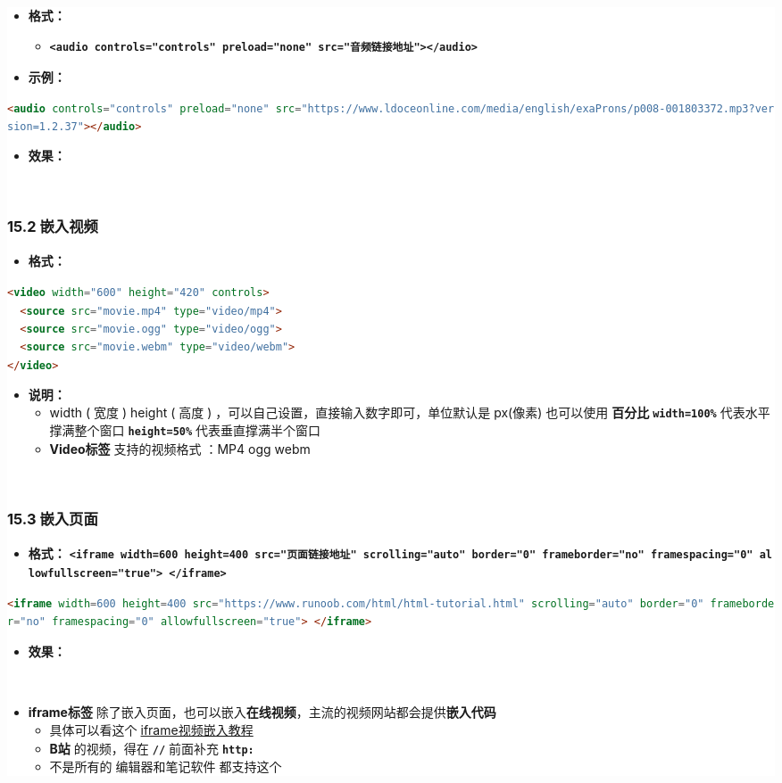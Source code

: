 - **格式：**
  - **`<audio controls="controls" preload="none" src="音频链接地址"></audio>`** 

- **示例：**

```html
<audio controls="controls" preload="none" src="https://www.ldoceonline.com/media/english/exaProns/p008-001803372.mp3?version=1.2.37"></audio>
```

- **效果：**

<audio controls="controls" preload="none" src="https://www.ldoceonline.com/media/english/exaProns/p008-001803372.mp3?version=1.2.41"></audio>

<br>

### 15.2 嵌入视频

- **格式：**

```html
<video width="600" height="420" controls>
  <source src="movie.mp4" type="video/mp4">
  <source src="movie.ogg" type="video/ogg">
  <source src="movie.webm" type="video/webm">  
</video>
```


- **说明：**
  - width ( 宽度 )   height ( 高度 ) ，可以自己设置，直接输入数字即可，单位默认是 px(像素) 
    也可以使用 **百分比**
    **`width=100%`** 代表水平撑满整个窗口
    **`height=50%`** 代表垂直撑满半个窗口 
  - **Video标签** 支持的视频格式 ：MP4  ogg  webm

<br>

### 15.3 嵌入页面

- **格式：** **`<iframe width=600 height=400 src="页面链接地址" scrolling="auto" border="0" frameborder="no" framespacing="0" allowfullscreen="true"> </iframe>`**


 ```html
 <iframe width=600 height=400 src="https://www.runoob.com/html/html-tutorial.html" scrolling="auto" border="0" frameborder="no" framespacing="0" allowfullscreen="true"> </iframe>
 ```

- **效果：**

<iframe width=600 height=400 src="https://www.runoob.com/html/html-tutorial.html" scrolling="auto" border="0" frameborder="no" framespacing="0" allowfullscreen="true"> </iframe>

<br>

- **iframe标签**  除了嵌入页面，也可以嵌入**在线视频**，主流的视频网站都会提供**嵌入代码**
  - 具体可以看这个 [iframe视频嵌入教程](https://www.wolai.com/wolai/go85vJpt3wDwrid7DfCZcE )
  - **B站** 的视频，得在 **`//`** 前面补充  **`http:`**
  - 不是所有的 编辑器和笔记软件 都支持这个

